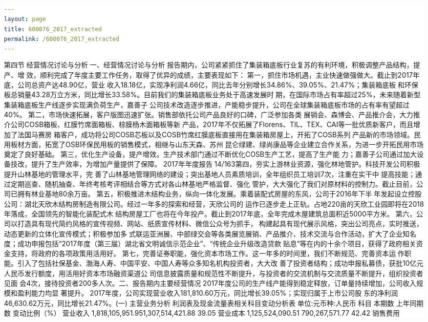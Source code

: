 ```yaml
---
layout: page
title: 600076_2017_extracted
permalink: /600076_2017_extracted
---
```


第四节
经营情况讨论与分析
一、经营情况讨论与分析
报告期内，公司紧紧抓住了集装箱底板行业复苏的有利环境，积极调整产品结构，提产、增
效，顺利完成了年度主要工作任务，取得了优异的成绩，主要表现如下：
第一，抓住市场机遇，主业快速做强做大。截止到2017年底，公司总资产达48.90亿，营业
收入18.18亿，实现净利润4.66亿，同比去年分别增长34.86%、39.05%、21.47%；集装箱底板
和环保板总销量43.28万立方米，同比增长33.58%。目前我们的集装箱底板业务处于高速发展时
期，在国际市场占有率超过25%，未来随着新型集装箱底板生产线逐步实现满负荷生产，嘉善子
公司技术改造逐步推进，产能稳步提升，公司在全球集装箱底板市场的占有率有望超过40%。
第二，市场快速拓展，客户版图迅速扩张。销售部依托公司产品良好的口碑，广泛参加各类
展销会、森博会、产品推介会，大力推介公司COSB箱板、红膜竹席面箱板、棕膜杨木面箱板等新
产品，2017年不仅拓展了Florens、TIL、TEX、CAI等一批优质新客户，而且增加了法国马赛房
箱客户，成功将公司COSB芯板以及COSB竹席红膜底板直接用在集装箱房屋上，开拓了COSB系列
产品新的市场领域。民用板材方面，拓宽了OSB环保民用板的销售模式，相继与山东天森、苏州
昆仑绿建、绿尚康品等企业建立合作关系，为进一步开拓民用市场奠定了良好基础。
第三，优化生产设备，提产增效。生产技术部门通过不断优化COSB生产工艺，提高了生产能
力；嘉善子公司通过加大设备技改，提升了生产效率，为增加产量提供了保障。
2017年年度报告
14/163第四，夯实上游林业资源，强化林地管护。科技开发公司积极提升山林基地的管理水平，完
善了山林基地管理网络的建设；突出基地人员素质培训，全年组织员工培训7次，注重在实干中
提高技能；通过定期巡查、随机抽查、年终考核考评相结合等方式对各山林基地严格监督、强化
管护，大大强化了我们对原材料的控制力。截止目前，公司已拥有林业基地80余万亩。
第五，积极推进木结构业务，纵向一体化发展。乘着装配式房屋的东风，公司于2016年下半
年发起设立控股公司：湖北天欣木结构房制造有限公司。经过一年多的探索和经营，天欣公司的
运作已逐步走上正轨。占地220亩的天欣工业园即将在2018年落成，全国领先的智能化装配式木
结构房屋工厂也将在今年投产。截止到2017年底，全年完成木屋建筑总面积近5000平方米。
第六，公司以打造具有现代简约风格的宣传视频、网站、纸质宣传材料、微信公众号为抓手，
构建起具有现代展示风格，突出公司亮点，实时推送，动态更新的立体化宣传模式；积极参加多
式联运亚洲展、中部绿交会等各类展览展销、产品推介、技术交流与合作活动，扩大了企业知名
度；成功申报包括“2017年度（第三届）湖北省文明诚信示范企业”、“传统企业升级改造贷款
贴息”等在内的十余个项目，获得了政府相关资金支持，将政府的各项政策用活用好。
第七，完善证券职能，强化资本市场工作。这一年多的时间里，我们不断规范、完善资本运
作职能。引入了包括社保基金、渤海人寿、中国平安、中国人寿等众多知名机构投资者，大大改
善了投资者结构；成功申报私募债，获批10亿元人民币发行额度，用活用好资本市场融资渠道公
司信息披露质量和规范性不断提升，与投资者的交流机制与交流质量不断提升，组织投资者见面
会4次，接待投资者200多人次。二、报告期内主要经营情况
2017年度公司的生产线产能得到稳定释放，订单量持续增加，公司收入规模和盈利能力均显
著提升。
2017年度，公司实现营业收入181,810.60万元，同比增长39.05%；实现归属于上市公司股
东的净利润46,630.62万元，同比增长21.47%。(一)
主营业务分析
利润表及现金流量表相关科目变动分析表
单位:元币种:人民币
科目
本期数
上年同期数
变动比例（%）
营业收入
1,818,105,951.951,307,514,421.88
39.05
营业成本
1,125,524,090.51
790,267,571.77
42.42
销售费用